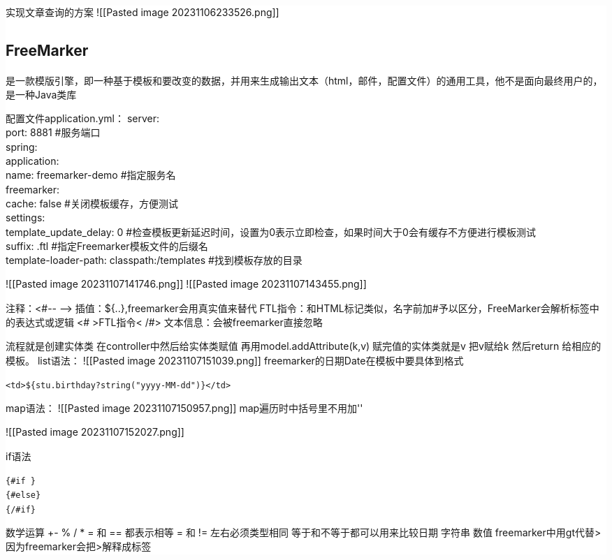 实现文章查询的方案
![[Pasted image 20231106233526.png]]


## FreeMarker
是一款模版引擎，即一种基于模板和要改变的数据，并用来生成输出文本（html，邮件，配置文件）的通用工具，他不是面向最终用户的，是一种Java类库

配置文件application.yml：
server:  
  port: 8881 #服务端口  
spring:  
  application:  
    name: freemarker-demo #指定服务名  
  freemarker:  
    cache: false  #关闭模板缓存，方便测试  
    settings:  
      template_update_delay: 0 #检查模板更新延迟时间，设置为0表示立即检查，如果时间大于0会有缓存不方便进行模板测试  
    suffix: .ftl               #指定Freemarker模板文件的后缀名  
    template-loader-path: classpath:/templates #找到模板存放的目录


![[Pasted image 20231107141746.png]]
![[Pasted image 20231107143455.png]]

注释：<#-- -->
插值：${..},freemarker会用真实值来替代
FTL指令：和HTML标记类似，名字前加#予以区分，FreeMarker会解析标签中的表达式或逻辑
<# >FTL指令< /#>
文本信息：会被freemarker直接忽略

流程就是创建实体类 在controller中然后给实体类赋值 再用model.addAttribute(k,v) 赋完值的实体类就是v 把v赋给k 然后return 给相应的模板。
list语法：
![[Pasted image 20231107151039.png]]
freemarker的日期Date在模板中要具体到格式
```
<td>${stu.birthday?string("yyyy-MM-dd")}</td>
```
map语法：
![[Pasted image 20231107150957.png]]
map遍历时中括号里不用加''


![[Pasted image 20231107152027.png]]


if语法
```
{#if }
{#else}
{/#if}
```

数学运算
  +- % / * 
= 和 == 都表示相等 
= 和 != 左右必须类型相同 
等于和不等于都可以用来比较日期 字符串 数值
freemarker中用gt代替> 因为freemarker会把>解释成标签
